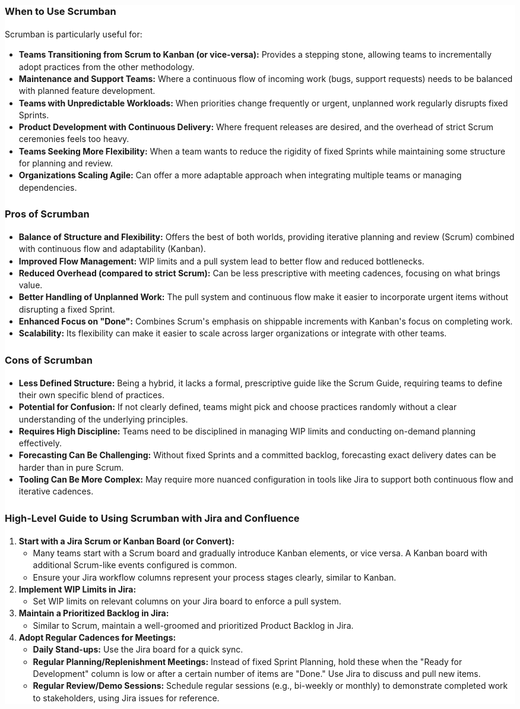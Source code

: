 ### When to Use Scrumban

Scrumban is particularly useful for:

* **Teams Transitioning from Scrum to Kanban (or vice-versa):** Provides a stepping stone, allowing teams to incrementally adopt practices from the other methodology.
* **Maintenance and Support Teams:** Where a continuous flow of incoming work (bugs, support requests) needs to be balanced with planned feature development.
* **Teams with Unpredictable Workloads:** When priorities change frequently or urgent, unplanned work regularly disrupts fixed Sprints.
* **Product Development with Continuous Delivery:** Where frequent releases are desired, and the overhead of strict Scrum ceremonies feels too heavy.
* **Teams Seeking More Flexibility:** When a team wants to reduce the rigidity of fixed Sprints while maintaining some structure for planning and review.
* **Organizations Scaling Agile:** Can offer a more adaptable approach when integrating multiple teams or managing dependencies.

### Pros of Scrumban

* **Balance of Structure and Flexibility:** Offers the best of both worlds, providing iterative planning and review (Scrum) combined with continuous flow and adaptability (Kanban).
* **Improved Flow Management:** WIP limits and a pull system lead to better flow and reduced bottlenecks.
* **Reduced Overhead (compared to strict Scrum):** Can be less prescriptive with meeting cadences, focusing on what brings value.
* **Better Handling of Unplanned Work:** The pull system and continuous flow make it easier to incorporate urgent items without disrupting a fixed Sprint.
* **Enhanced Focus on "Done":** Combines Scrum's emphasis on shippable increments with Kanban's focus on completing work.
* **Scalability:** Its flexibility can make it easier to scale across larger organizations or integrate with other teams.

### Cons of Scrumban

* **Less Defined Structure:** Being a hybrid, it lacks a formal, prescriptive guide like the Scrum Guide, requiring teams to define their own specific blend of practices.
* **Potential for Confusion:** If not clearly defined, teams might pick and choose practices randomly without a clear understanding of the underlying principles.
* **Requires High Discipline:** Teams need to be disciplined in managing WIP limits and conducting on-demand planning effectively.
* **Forecasting Can Be Challenging:** Without fixed Sprints and a committed backlog, forecasting exact delivery dates can be harder than in pure Scrum.
* **Tooling Can Be More Complex:** May require more nuanced configuration in tools like Jira to support both continuous flow and iterative cadences.

### High-Level Guide to Using Scrumban with Jira and Confluence

1.  **Start with a Jira Scrum or Kanban Board (or Convert):**
    * Many teams start with a Scrum board and gradually introduce Kanban elements, or vice versa. A Kanban board with additional Scrum-like events configured is common.
    * Ensure your Jira workflow columns represent your process stages clearly, similar to Kanban.
2.  **Implement WIP Limits in Jira:**
    * Set WIP limits on relevant columns on your Jira board to enforce a pull system.
3.  **Maintain a Prioritized Backlog in Jira:**
    * Similar to Scrum, maintain a well-groomed and prioritized Product Backlog in Jira.
4.  **Adopt Regular Cadences for Meetings:**
    * **Daily Stand-ups:** Use the Jira board for a quick sync.
    * **Regular Planning/Replenishment Meetings:** Instead of fixed Sprint Planning, hold these when the "Ready for Development" column is low or after a certain number of items are "Done." Use Jira to discuss and pull new items.
    * **Regular Review/Demo Sessions:** Schedule regular sessions (e.g., bi-weekly or monthly) to demonstrate completed work to stakeholders, using Jira issues for reference.
